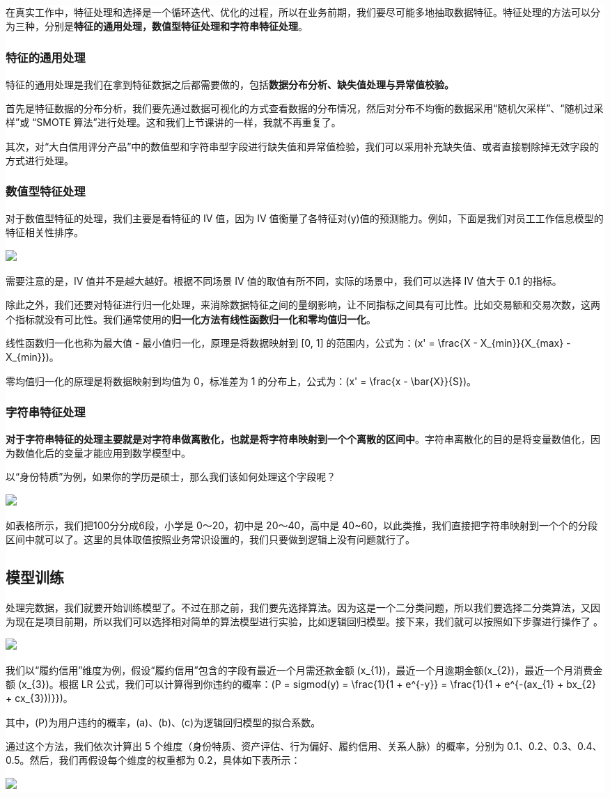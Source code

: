 在真实工作中，特征处理和选择是一个循环迭代、优化的过程，所以在业务前期，我们要尽可能多地抽取数据特征。特征处理的方法可以分为三种，分别是**特征的通用处理，数值型特征处理和字符串特征处理**。

### 特征的通用处理

特征的通用处理是我们在拿到特征数据之后都需要做的，包括**数据分布分析、缺失值处理与异常值校验。**

首先是特征数据的分布分析，我们要先通过数据可视化的方式查看数据的分布情况，然后对分布不均衡的数据采用“随机欠采样”、“随机过采样”或 “SMOTE 算法”进行处理。这和我们上节课讲的一样，我就不再重复了。

其次，对“大白信用评分产品”中的数值型和字符串型字段进行缺失值和异常值检验，我们可以采用补充缺失值、或者直接剔除掉无效字段的方式进行处理。

### 数值型特征处理

对于数值型特征的处理，我们主要是看特征的 IV 值，因为 IV 值衡量了各特征对\(y\)值的预测能力。例如，下面是我们对员工工作信息模型的特征相关性排序。

![](https://learn.lianglianglee.com/%e4%b8%93%e6%a0%8f/%e6%88%90%e4%b8%baAI%e4%ba%a7%e5%93%81%e7%bb%8f%e7%90%86/assets/d5b0b5c7302f4f8982497d80d10ff790.jpg)

需要注意的是，IV 值并不是越大越好。根据不同场景 IV 值的取值有所不同，实际的场景中，我们可以选择 IV 值大于 0.1 的指标。

除此之外，我们还要对特征进行归一化处理，来消除数据特征之间的量纲影响，让不同指标之间具有可比性。比如交易额和交易次数，这两个指标就没有可比性。我们通常使用的**归一化方法有线性函数归一化和零均值归一化**。

线性函数归一化也称为最大值 - 最小值归一化，原理是将数据映射到 [0, 1] 的范围内，公式为：\(x' = \\frac{X - X\_{min}}{X\_{max} - X\_{min}}\)。

零均值归一化的原理是将数据映射到均值为 0，标准差为 1 的分布上，公式为：\(x' = \\frac{x - \\bar{X}}{S}\)。

### 字符串特征处理

**对于字符串特征的处理主要就是对字符串做离散化，也就是将字符串映射到一个个离散的区间中**。字符串离散化的目的是将变量数值化，因为数值化后的变量才能应用到数学模型中。

以“身份特质”为例，如果你的学历是硕士，那么我们该如何处理这个字段呢？

![](https://learn.lianglianglee.com/%e4%b8%93%e6%a0%8f/%e6%88%90%e4%b8%baAI%e4%ba%a7%e5%93%81%e7%bb%8f%e7%90%86/assets/7875b18ba75e4ffda690432f366de0cc.jpg)

如表格所示，我们把100分分成6段，小学是 0～20，初中是 20～40，高中是 40~60，以此类推，我们直接把字符串映射到一个个的分段区间中就可以了。这里的具体取值按照业务常识设置的，我们只要做到逻辑上没有问题就行了。

## 模型训练

处理完数据，我们就要开始训练模型了。不过在那之前，我们要先选择算法。因为这是一个二分类问题，所以我们要选择二分类算法，又因为现在是项目前期，所以我们可以选择相对简单的算法模型进行实验，比如逻辑回归模型。接下来，我们就可以按照如下步骤进行操作了 。

![](https://learn.lianglianglee.com/%e4%b8%93%e6%a0%8f/%e6%88%90%e4%b8%baAI%e4%ba%a7%e5%93%81%e7%bb%8f%e7%90%86/assets/3a02745dd57a469a8cd4f29073debddf.jpg)

我们以“履约信用”维度为例，假设“履约信用”包含的字段有最近一个月需还款金额 \(x\_{1}\)，最近一个月逾期金额\(x\_{2}\)，最近一个月消费金额 \(x\_{3}\)。根据 LR 公式，我们可以计算得到你违约的概率：\(P = sigmod(y) = \\frac{1}{1 + e^{-y}} = \\frac{1}{1 + e^{-(ax\_{1} + bx\_{2} + cx\_{3}))}}\)。

其中，\(P\)为用户违约的概率，\(a\)、\(b\)、\(c\)为逻辑回归模型的拟合系数。

通过这个方法，我们依次计算出 5 个维度（身份特质、资产评估、行为偏好、履约信用、关系人脉）的概率，分别为 0.1、0.2、0.3、0.4、0.5。然后，我们再假设每个维度的权重都为 0.2，具体如下表所示：

![](https://learn.lianglianglee.com/%e4%b8%93%e6%a0%8f/%e6%88%90%e4%b8%baAI%e4%ba%a7%e5%93%81%e7%bb%8f%e7%90%86/assets/ef08da9e683e4c118fc299c129cbd600.jpg)
